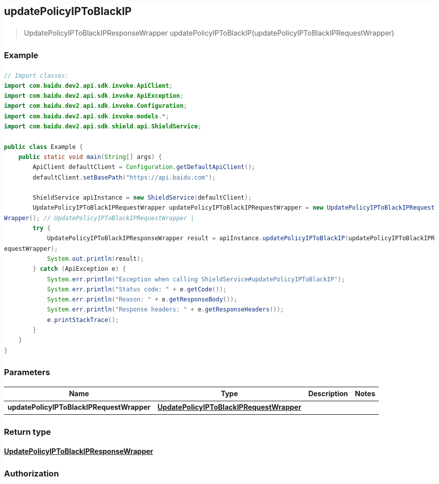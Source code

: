
## updatePolicyIPToBlackIP

> UpdatePolicyIPToBlackIPResponseWrapper updatePolicyIPToBlackIP(updatePolicyIPToBlackIPRequestWrapper)



### Example

```java
// Import classes:
import com.baidu.dev2.api.sdk.invoke.ApiClient;
import com.baidu.dev2.api.sdk.invoke.ApiException;
import com.baidu.dev2.api.sdk.invoke.Configuration;
import com.baidu.dev2.api.sdk.invoke.models.*;
import com.baidu.dev2.api.sdk.shield.api.ShieldService;

public class Example {
    public static void main(String[] args) {
        ApiClient defaultClient = Configuration.getDefaultApiClient();
        defaultClient.setBasePath("https://api.baidu.com");

        ShieldService apiInstance = new ShieldService(defaultClient);
        UpdatePolicyIPToBlackIPRequestWrapper updatePolicyIPToBlackIPRequestWrapper = new UpdatePolicyIPToBlackIPRequestWrapper(); // UpdatePolicyIPToBlackIPRequestWrapper | 
        try {
            UpdatePolicyIPToBlackIPResponseWrapper result = apiInstance.updatePolicyIPToBlackIP(updatePolicyIPToBlackIPRequestWrapper);
            System.out.println(result);
        } catch (ApiException e) {
            System.err.println("Exception when calling ShieldService#updatePolicyIPToBlackIP");
            System.err.println("Status code: " + e.getCode());
            System.err.println("Reason: " + e.getResponseBody());
            System.err.println("Response headers: " + e.getResponseHeaders());
            e.printStackTrace();
        }
    }
}
```

### Parameters


Name | Type | Description  | Notes
------------- | ------------- | ------------- | -------------
 **updatePolicyIPToBlackIPRequestWrapper** | [**UpdatePolicyIPToBlackIPRequestWrapper**](UpdatePolicyIPToBlackIPRequestWrapper.md)|  |

### Return type

[**UpdatePolicyIPToBlackIPResponseWrapper**](UpdatePolicyIPToBlackIPResponseWrapper.md)

### Authorization
